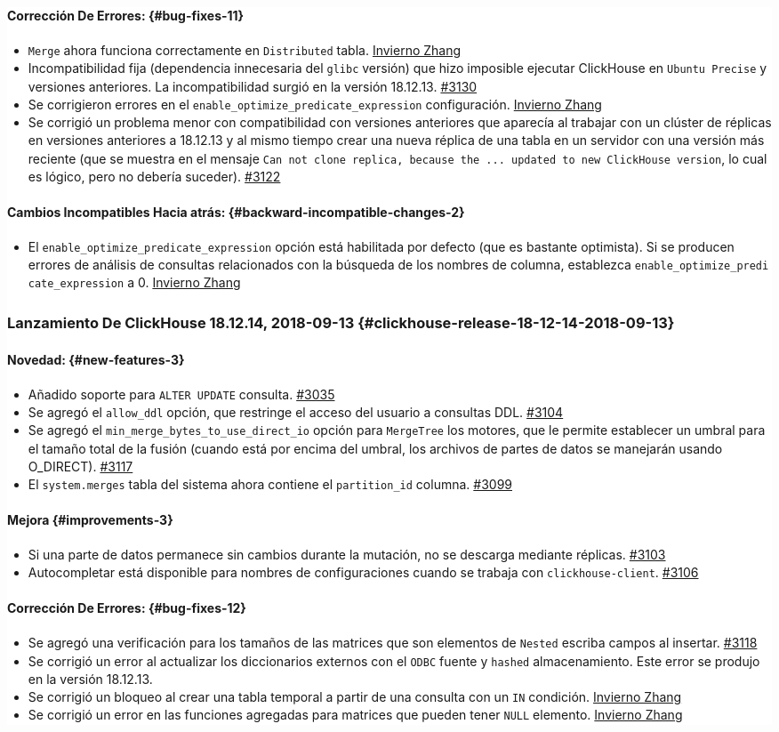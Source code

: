 #### Corrección De Errores: {#bug-fixes-11}

-   `Merge` ahora funciona correctamente en `Distributed` tabla. [Invierno Zhang](https://github.com/ClickHouse/ClickHouse/pull/3159)
-   Incompatibilidad fija (dependencia innecesaria del `glibc` versión) que hizo imposible ejecutar ClickHouse en `Ubuntu Precise` y versiones anteriores. La incompatibilidad surgió en la versión 18.12.13. [\#3130](https://github.com/ClickHouse/ClickHouse/pull/3130)
-   Se corrigieron errores en el `enable_optimize_predicate_expression` configuración. [Invierno Zhang](https://github.com/ClickHouse/ClickHouse/pull/3107)
-   Se corrigió un problema menor con compatibilidad con versiones anteriores que aparecía al trabajar con un clúster de réplicas en versiones anteriores a 18.12.13 y al mismo tiempo crear una nueva réplica de una tabla en un servidor con una versión más reciente (que se muestra en el mensaje `Can not clone replica, because the ... updated to new ClickHouse version`, lo cual es lógico, pero no debería suceder). [\#3122](https://github.com/ClickHouse/ClickHouse/pull/3122)

#### Cambios Incompatibles Hacia atrás: {#backward-incompatible-changes-2}

-   El `enable_optimize_predicate_expression` opción está habilitada por defecto (que es bastante optimista). Si se producen errores de análisis de consultas relacionados con la búsqueda de los nombres de columna, establezca `enable_optimize_predicate_expression` a 0. [Invierno Zhang](https://github.com/ClickHouse/ClickHouse/pull/3107)

### Lanzamiento De ClickHouse 18.12.14, 2018-09-13 {#clickhouse-release-18-12-14-2018-09-13}

#### Novedad: {#new-features-3}

-   Añadido soporte para `ALTER UPDATE` consulta. [\#3035](https://github.com/ClickHouse/ClickHouse/pull/3035)
-   Se agregó el `allow_ddl` opción, que restringe el acceso del usuario a consultas DDL. [\#3104](https://github.com/ClickHouse/ClickHouse/pull/3104)
-   Se agregó el `min_merge_bytes_to_use_direct_io` opción para `MergeTree` los motores, que le permite establecer un umbral para el tamaño total de la fusión (cuando está por encima del umbral, los archivos de partes de datos se manejarán usando O\_DIRECT). [\#3117](https://github.com/ClickHouse/ClickHouse/pull/3117)
-   El `system.merges` tabla del sistema ahora contiene el `partition_id` columna. [\#3099](https://github.com/ClickHouse/ClickHouse/pull/3099)

#### Mejora {#improvements-3}

-   Si una parte de datos permanece sin cambios durante la mutación, no se descarga mediante réplicas. [\#3103](https://github.com/ClickHouse/ClickHouse/pull/3103)
-   Autocompletar está disponible para nombres de configuraciones cuando se trabaja con `clickhouse-client`. [\#3106](https://github.com/ClickHouse/ClickHouse/pull/3106)

#### Corrección De Errores: {#bug-fixes-12}

-   Se agregó una verificación para los tamaños de las matrices que son elementos de `Nested` escriba campos al insertar. [\#3118](https://github.com/ClickHouse/ClickHouse/pull/3118)
-   Se corrigió un error al actualizar los diccionarios externos con el `ODBC` fuente y `hashed` almacenamiento. Este error se produjo en la versión 18.12.13.
-   Se corrigió un bloqueo al crear una tabla temporal a partir de una consulta con un `IN` condición. [Invierno Zhang](https://github.com/ClickHouse/ClickHouse/pull/3098)
-   Se corrigió un error en las funciones agregadas para matrices que pueden tener `NULL` elemento. [Invierno Zhang](https://github.com/ClickHouse/ClickHouse/pull/3097)
